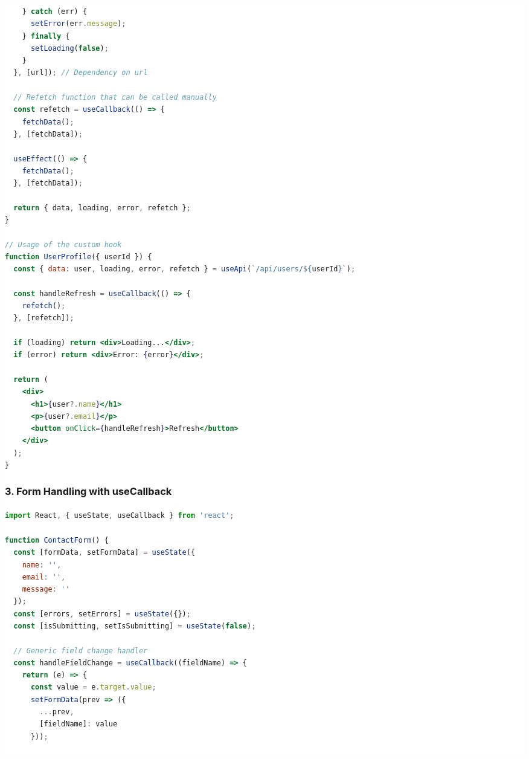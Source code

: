 ```jsx
    } catch (err) {
      setError(err.message);
    } finally {
      setLoading(false);
    }
  }, [url]); // Dependency on url

  // Refetch function that can be called manually
  const refetch = useCallback(() => {
    fetchData();
  }, [fetchData]);

  useEffect(() => {
    fetchData();
  }, [fetchData]);

  return { data, loading, error, refetch };
}

// Usage of the custom hook
function UserProfile({ userId }) {
  const { data: user, loading, error, refetch } = useApi(`/api/users/${userId}`);

  const handleRefresh = useCallback(() => {
    refetch();
  }, [refetch]);

  if (loading) return <div>Loading...</div>;
  if (error) return <div>Error: {error}</div>;

  return (
    <div>
      <h1>{user?.name}</h1>
      <p>{user?.email}</p>
      <button onClick={handleRefresh}>Refresh</button>
    </div>
  );
}
```

### 3. Form Handling with useCallback

```jsx
import React, { useState, useCallback } from 'react';

function ContactForm() {
  const [formData, setFormData] = useState({
    name: '',
    email: '',
    message: ''
  });
  const [errors, setErrors] = useState({});
  const [isSubmitting, setIsSubmitting] = useState(false);

  // Generic field change handler
  const handleFieldChange = useCallback((fieldName) => {
    return (e) => {
      const value = e.target.value;
      setFormData(prev => ({
        ...prev,
        [fieldName]: value
      }));
      
```